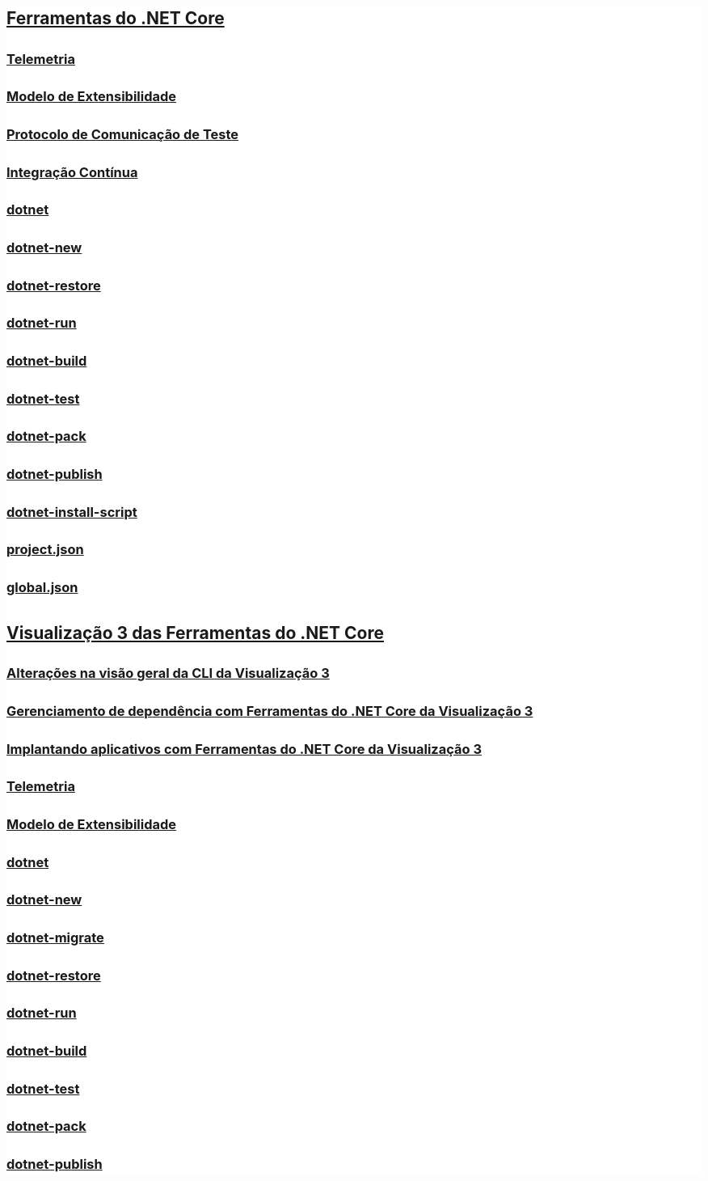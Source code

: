 ## [Ferramentas do .NET Core](core/tools/index.md)
### [Telemetria](core/tools/telemetry.md)
### [Modelo de Extensibilidade](core/tools/extensibility.md)
### [Protocolo de Comunicação de Teste](core/tools/test-protocol.md)
### [Integração Contínua](core/tools/using-ci-with-cli.md)
### [dotnet](core/tools/dotnet.md)
### [dotnet-new](core/tools/dotnet-new.md)
### [dotnet-restore](core/tools/dotnet-restore.md)
### [dotnet-run](core/tools/dotnet-run.md)
### [dotnet-build](core/tools/dotnet-build.md)
### [dotnet-test](core/tools/dotnet-test.md)
### [dotnet-pack](core/tools/dotnet-pack.md)
### [dotnet-publish](core/tools/dotnet-publish.md)
### [dotnet-install-script](core/tools/dotnet-install-script.md)
### [project.json](core/tools/project-json.md)
### [global.json](core/tools/global-json.md)
## [Visualização 3 das Ferramentas do .NET Core](core/preview3/tools/index.md)
### [Alterações na visão geral da CLI da Visualização 3](core/preview3/tools/layering.md)
### [Gerenciamento de dependência com Ferramentas do .NET Core da Visualização 3](core/preview3/tools/dependencies.md)
### [Implantando aplicativos com Ferramentas do .NET Core da Visualização 3](core/preview3/deploying/index.md)
### [Telemetria](core/preview3/tools/telemetry.md)
### [Modelo de Extensibilidade](core/preview3/tools/extensibility.md)
### [dotnet](core/preview3/tools/dotnet.md)
### [dotnet-new](core/preview3/tools/dotnet-new.md)
### [dotnet-migrate](core/preview3/tools/dotnet-migrate.md)
### [dotnet-restore](core/preview3/tools/dotnet-restore.md)
### [dotnet-run](core/preview3/tools/dotnet-run.md)
### [dotnet-build](core/preview3/tools/dotnet-build.md)
### [dotnet-test](core/preview3/tools/dotnet-test.md)
### [dotnet-pack](core/preview3/tools/dotnet-pack.md)
### [dotnet-publish](core/preview3/tools/dotnet-publish.md)